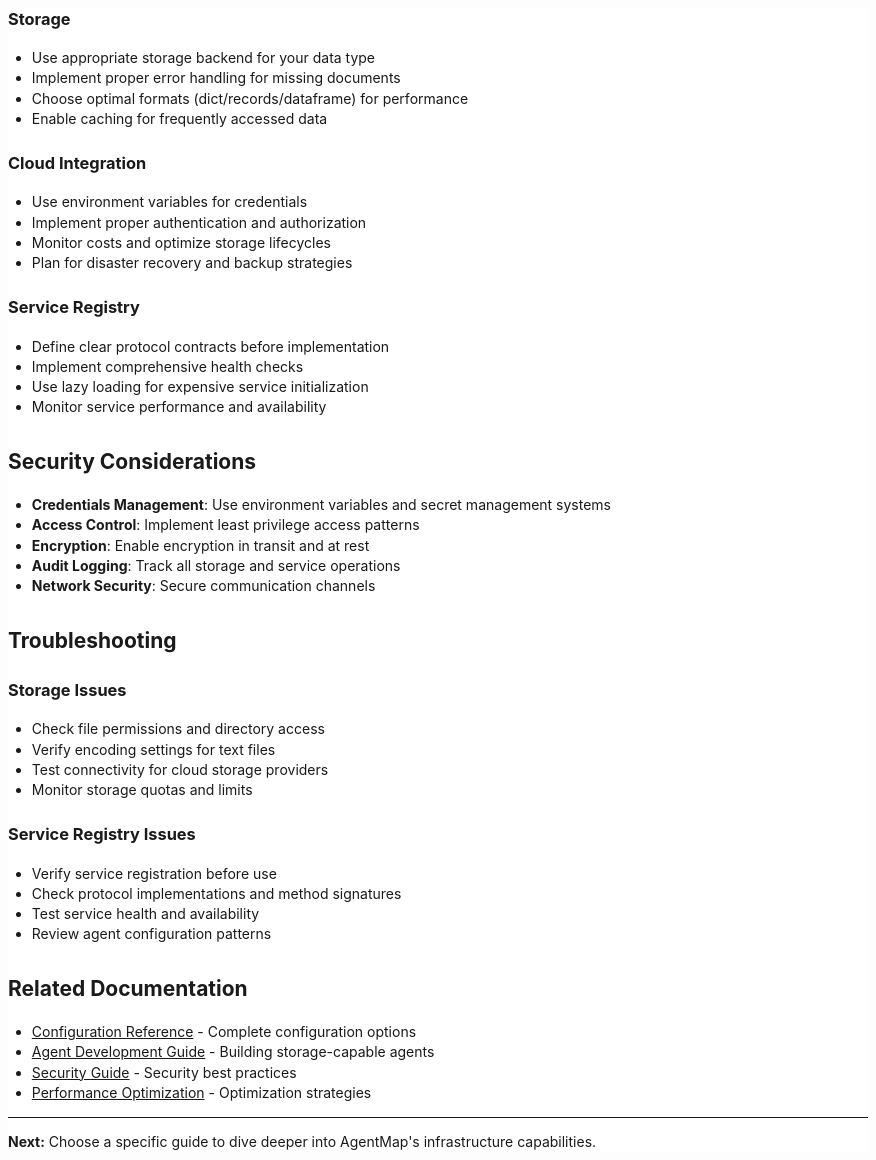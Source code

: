 ### Storage
- Use appropriate storage backend for your data type
- Implement proper error handling for missing documents
- Choose optimal formats (dict/records/dataframe) for performance
- Enable caching for frequently accessed data

### Cloud Integration
- Use environment variables for credentials
- Implement proper authentication and authorization
- Monitor costs and optimize storage lifecycles
- Plan for disaster recovery and backup strategies

### Service Registry
- Define clear protocol contracts before implementation
- Implement comprehensive health checks
- Use lazy loading for expensive service initialization
- Monitor service performance and availability

## Security Considerations

- **Credentials Management**: Use environment variables and secret management systems
- **Access Control**: Implement least privilege access patterns
- **Encryption**: Enable encryption in transit and at rest
- **Audit Logging**: Track all storage and service operations
- **Network Security**: Secure communication channels

## Troubleshooting

### Storage Issues
- Check file permissions and directory access
- Verify encoding settings for text files
- Test connectivity for cloud storage providers
- Monitor storage quotas and limits

### Service Registry Issues
- Verify service registration before use
- Check protocol implementations and method signatures
- Test service health and availability
- Review agent configuration patterns

## Related Documentation

- [Configuration Reference](/docs/reference/configuration) - Complete configuration options
- [Agent Development Guide](/docs/guides/advanced/agent-development) - Building storage-capable agents
- [Security Guide](/docs/guides/advanced/security) - Security best practices
- [Performance Optimization](/docs/guides/advanced/performance) - Optimization strategies

---

**Next:** Choose a specific guide to dive deeper into AgentMap's infrastructure capabilities.
